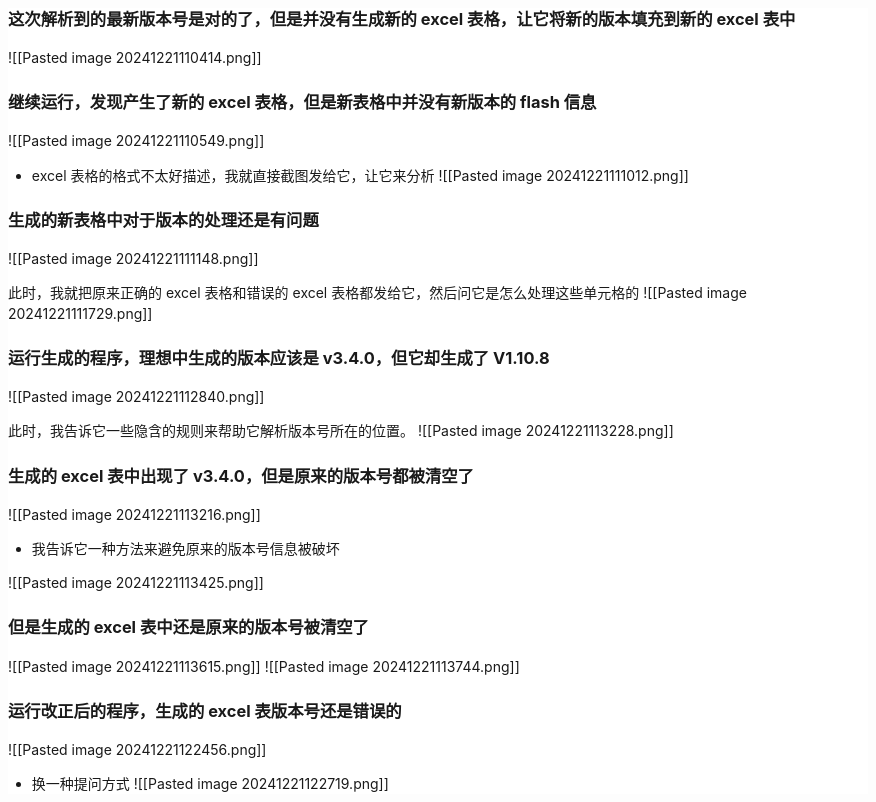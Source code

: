 ### 这次解析到的最新版本号是对的了，但是并没有生成新的 excel 表格，让它将新的版本填充到新的 excel 表中
![[Pasted image 20241221110414.png]]

### 继续运行，发现产生了新的 excel 表格，但是新表格中并没有新版本的 flash 信息
![[Pasted image 20241221110549.png]]

- excel 表格的格式不太好描述，我就直接截图发给它，让它来分析 
![[Pasted image 20241221111012.png]]


### 生成的新表格中对于版本的处理还是有问题
![[Pasted image 20241221111148.png]]

此时，我就把原来正确的 excel 表格和错误的 excel 表格都发给它，然后问它是怎么处理这些单元格的
![[Pasted image 20241221111729.png]]



### 运行生成的程序，理想中生成的版本应该是 v3.4.0，但它却生成了 V1.10.8
![[Pasted image 20241221112840.png]]

此时，我告诉它一些隐含的规则来帮助它解析版本号所在的位置。
![[Pasted image 20241221113228.png]]




### 生成的 excel 表中出现了 v3.4.0，但是原来的版本号都被清空了 
![[Pasted image 20241221113216.png]]

- 我告诉它一种方法来避免原来的版本号信息被破坏

![[Pasted image 20241221113425.png]]


### 但是生成的 excel 表中还是原来的版本号被清空了
![[Pasted image 20241221113615.png]]
![[Pasted image 20241221113744.png]]



### 运行改正后的程序，生成的  excel 表版本号还是错误的
![[Pasted image 20241221122456.png]]


- 换一种提问方式
![[Pasted image 20241221122719.png]]

